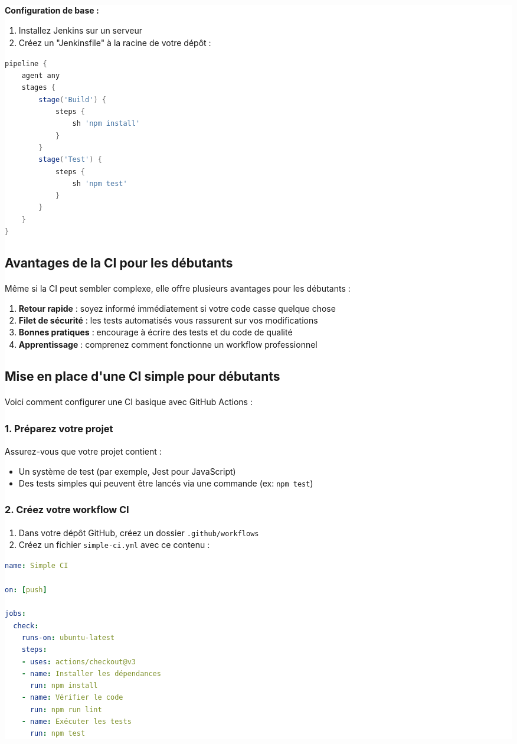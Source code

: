 **Configuration de base :**

1. Installez Jenkins sur un serveur
2. Créez un "Jenkinsfile" à la racine de votre dépôt :

```groovy
pipeline {
    agent any
    stages {
        stage('Build') {
            steps {
                sh 'npm install'
            }
        }
        stage('Test') {
            steps {
                sh 'npm test'
            }
        }
    }
}
```

## Avantages de la CI pour les débutants

Même si la CI peut sembler complexe, elle offre plusieurs avantages pour les débutants :

1. **Retour rapide** : soyez informé immédiatement si votre code casse quelque chose
2. **Filet de sécurité** : les tests automatisés vous rassurent sur vos modifications
3. **Bonnes pratiques** : encourage à écrire des tests et du code de qualité
4. **Apprentissage** : comprenez comment fonctionne un workflow professionnel

## Mise en place d'une CI simple pour débutants

Voici comment configurer une CI basique avec GitHub Actions :

### 1. Préparez votre projet

Assurez-vous que votre projet contient :
- Un système de test (par exemple, Jest pour JavaScript)
- Des tests simples qui peuvent être lancés via une commande (ex: `npm test`)

### 2. Créez votre workflow CI

1. Dans votre dépôt GitHub, créez un dossier `.github/workflows`
2. Créez un fichier `simple-ci.yml` avec ce contenu :

```yaml
name: Simple CI

on: [push]

jobs:
  check:
    runs-on: ubuntu-latest
    steps:
    - uses: actions/checkout@v3
    - name: Installer les dépendances
      run: npm install
    - name: Vérifier le code
      run: npm run lint
    - name: Exécuter les tests
      run: npm test
```

